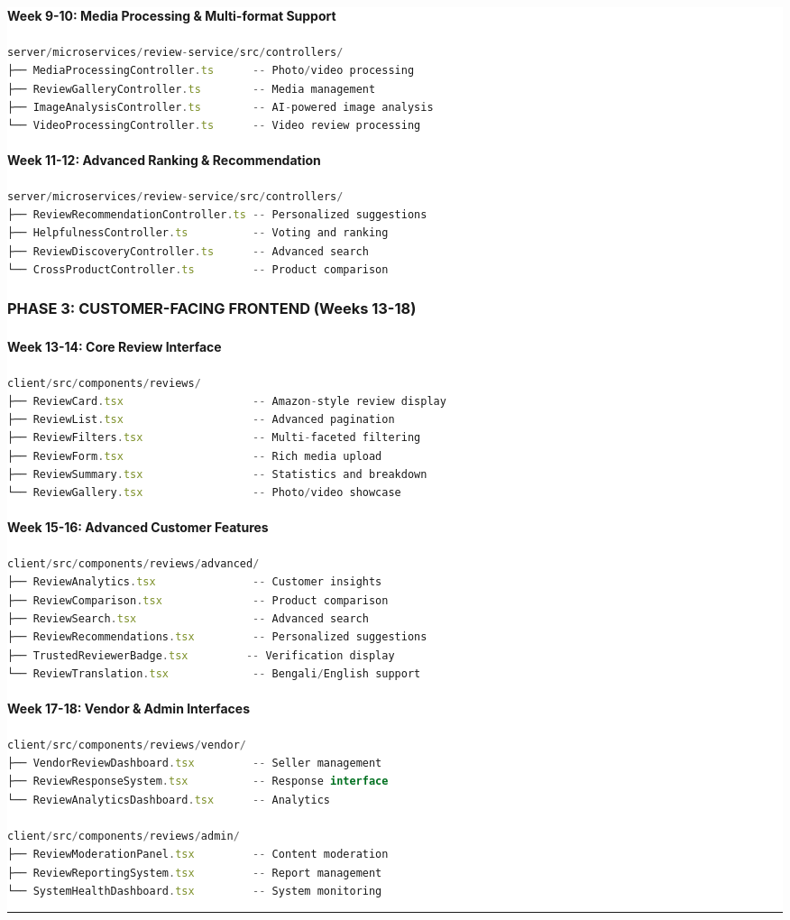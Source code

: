 #### **Week 9-10: Media Processing & Multi-format Support**
```typescript
server/microservices/review-service/src/controllers/
├── MediaProcessingController.ts      -- Photo/video processing
├── ReviewGalleryController.ts        -- Media management
├── ImageAnalysisController.ts        -- AI-powered image analysis
└── VideoProcessingController.ts      -- Video review processing
```

#### **Week 11-12: Advanced Ranking & Recommendation**
```typescript
server/microservices/review-service/src/controllers/
├── ReviewRecommendationController.ts -- Personalized suggestions
├── HelpfulnessController.ts          -- Voting and ranking
├── ReviewDiscoveryController.ts      -- Advanced search
└── CrossProductController.ts         -- Product comparison
```

### **PHASE 3: CUSTOMER-FACING FRONTEND (Weeks 13-18)**

#### **Week 13-14: Core Review Interface**
```typescript
client/src/components/reviews/
├── ReviewCard.tsx                    -- Amazon-style review display
├── ReviewList.tsx                    -- Advanced pagination
├── ReviewFilters.tsx                 -- Multi-faceted filtering
├── ReviewForm.tsx                    -- Rich media upload
├── ReviewSummary.tsx                 -- Statistics and breakdown
└── ReviewGallery.tsx                 -- Photo/video showcase
```

#### **Week 15-16: Advanced Customer Features**
```typescript
client/src/components/reviews/advanced/
├── ReviewAnalytics.tsx               -- Customer insights
├── ReviewComparison.tsx              -- Product comparison
├── ReviewSearch.tsx                  -- Advanced search
├── ReviewRecommendations.tsx         -- Personalized suggestions
├── TrustedReviewerBadge.tsx         -- Verification display
└── ReviewTranslation.tsx             -- Bengali/English support
```

#### **Week 17-18: Vendor & Admin Interfaces**
```typescript
client/src/components/reviews/vendor/
├── VendorReviewDashboard.tsx         -- Seller management
├── ReviewResponseSystem.tsx          -- Response interface
└── ReviewAnalyticsDashboard.tsx      -- Analytics

client/src/components/reviews/admin/
├── ReviewModerationPanel.tsx         -- Content moderation
├── ReviewReportingSystem.tsx         -- Report management
└── SystemHealthDashboard.tsx         -- System monitoring
```

---